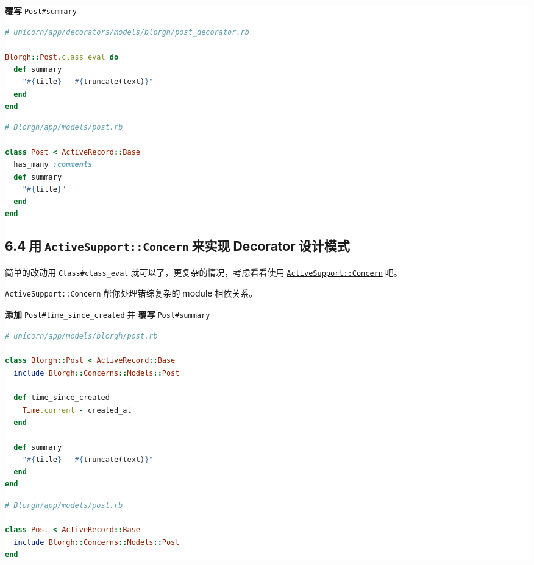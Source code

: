 **覆写** `Post#summary`

```ruby
# unicorn/app/decorators/models/blorgh/post_decorator.rb

Blorgh::Post.class_eval do
  def summary
    "#{title} - #{truncate(text)}"
  end
end
```

```ruby
# Blorgh/app/models/post.rb

class Post < ActiveRecord::Base
  has_many :comments
  def summary
    "#{title}"
  end
end
```

## 6.4 用 `ActiveSupport::Concern` 来实现 Decorator 设计模式

简单的改动用 `Class#class_eval` 就可以了，更复杂的情况，考虑看看使用 [`ActiveSupport::Concern`](http://edgeapi.rubyonrails.org/classes/ActiveSupport/Concern.html) 吧。

`ActiveSupport::Concern` 帮你处理错综复杂的 module 相依关系。

**添加** `Post#time_since_created` 并 **覆写** `Post#summary`

```ruby
# unicorn/app/models/blorgh/post.rb

class Blorgh::Post < ActiveRecord::Base
  include Blorgh::Concerns::Models::Post

  def time_since_created
    Time.current - created_at
  end

  def summary
    "#{title} - #{truncate(text)}"
  end
end
```

```ruby
# Blorgh/app/models/post.rb

class Post < ActiveRecord::Base
  include Blorgh::Concerns::Models::Post
end
```
